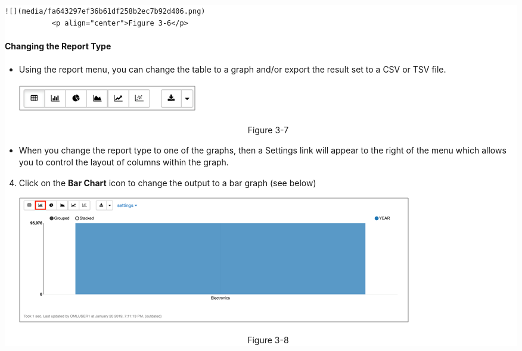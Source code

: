     ![](media/fa643297ef36b61df258b2ec7b92d406.png)
               <p align="center">Figure 3-6</p>

#### Changing the Report Type

-   Using the report menu, you can change the table to a graph and/or export the
    result set to a CSV or TSV file.

    ![](media/8eb7e2a03ca5ee98714e27cf3501f766.png)
               <p align="center">Figure 3-7</p>

-   When you change the report type to one of the graphs, then a Settings link
    will appear to the right of the menu which allows you to control the layout
    of columns within the graph.

4. Click on the **Bar Chart** icon to change the output to a bar graph (see
    below)

    ![](media/f75e19dd8619370a7c6cd5066187297e.png)
               <p align="center">Figure 3-8</p>

